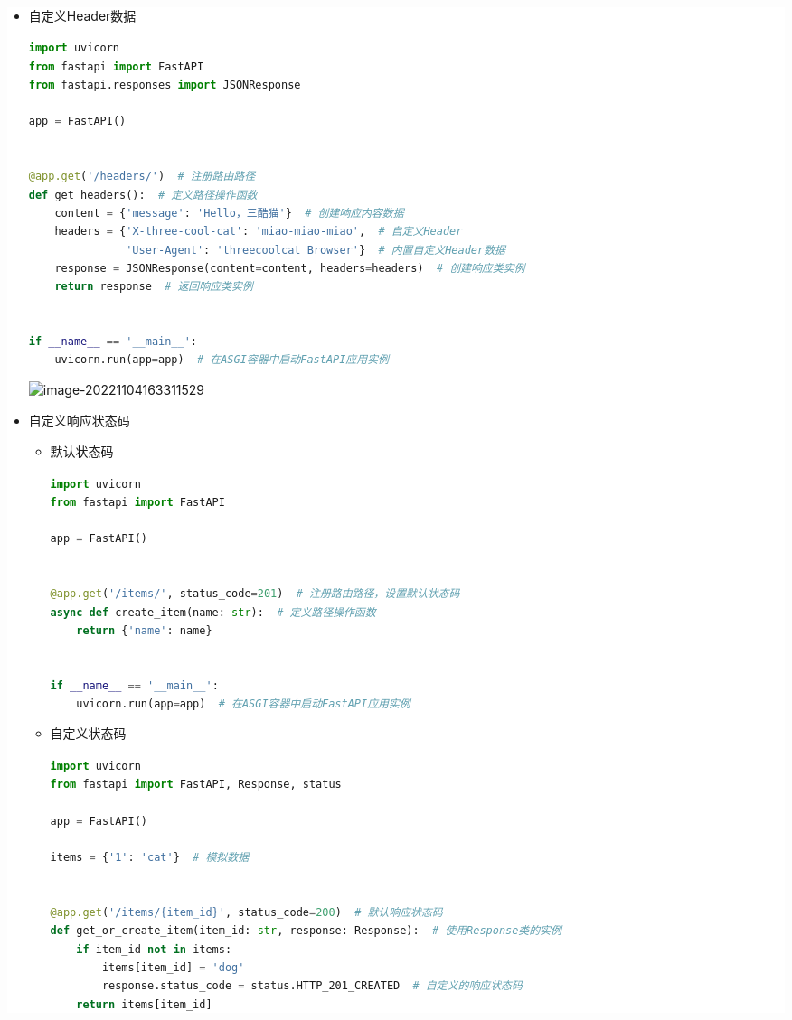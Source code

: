 - 自定义Header数据

  ```python
  import uvicorn
  from fastapi import FastAPI
  from fastapi.responses import JSONResponse
  
  app = FastAPI()
  
  
  @app.get('/headers/')  # 注册路由路径
  def get_headers():  # 定义路径操作函数
      content = {'message': 'Hello，三酷猫'}  # 创建响应内容数据
      headers = {'X-three-cool-cat': 'miao-miao-miao',  # 自定义Header
                 'User-Agent': 'threecoolcat Browser'}  # 内置自定义Header数据
      response = JSONResponse(content=content, headers=headers)  # 创建响应类实例
      return response  # 返回响应类实例
  
  
  if __name__ == '__main__':
      uvicorn.run(app=app)  # 在ASGI容器中启动FastAPI应用实例
  ```

  ![image-20221104163311529](https://cdn.jsdelivr.net/gh/ranyong1997/image_collect@main/img/202211041633608.png)

- 自定义响应状态码

  - 默认状态码

    ```python
    import uvicorn
    from fastapi import FastAPI
    
    app = FastAPI()
    
    
    @app.get('/items/', status_code=201)  # 注册路由路径，设置默认状态码
    async def create_item(name: str):  # 定义路径操作函数
        return {'name': name}
    
    
    if __name__ == '__main__':
        uvicorn.run(app=app)  # 在ASGI容器中启动FastAPI应用实例
    ```

  - 自定义状态码

    ```python
    import uvicorn
    from fastapi import FastAPI, Response, status
    
    app = FastAPI()
    
    items = {'1': 'cat'}  # 模拟数据
    
    
    @app.get('/items/{item_id}', status_code=200)  # 默认响应状态码
    def get_or_create_item(item_id: str, response: Response):  # 使用Response类的实例
        if item_id not in items:
            items[item_id] = 'dog'
            response.status_code = status.HTTP_201_CREATED  # 自定义的响应状态码
        return items[item_id]
    